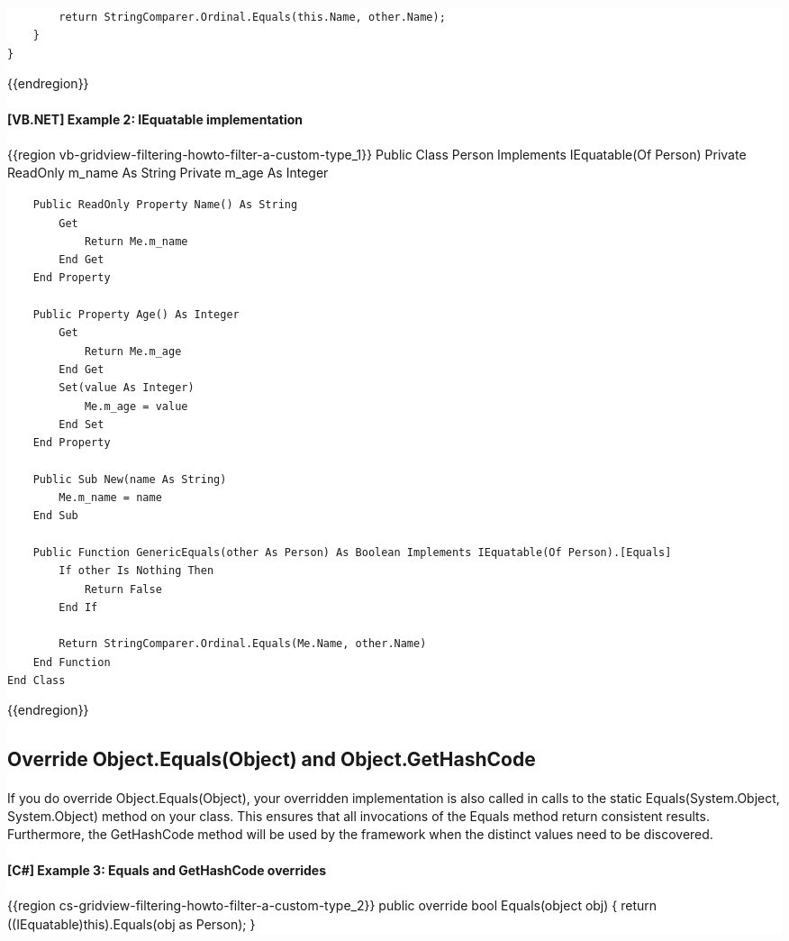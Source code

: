 	        return StringComparer.Ordinal.Equals(this.Name, other.Name);
	    }
	}
{{endregion}}

#### __[VB.NET] Example 2: IEquatable implementation__

{{region vb-gridview-filtering-howto-filter-a-custom-type_1}}
	Public Class Person
	    Implements IEquatable(Of Person)
	    Private ReadOnly m_name As String
	    Private m_age As Integer
	
	    Public ReadOnly Property Name() As String
	        Get
	            Return Me.m_name
	        End Get
	    End Property
	
	    Public Property Age() As Integer
	        Get
	            Return Me.m_age
	        End Get
	        Set(value As Integer)
	            Me.m_age = value
	        End Set
	    End Property
	
	    Public Sub New(name As String)
	        Me.m_name = name
	    End Sub
	
	    Public Function GenericEquals(other As Person) As Boolean Implements IEquatable(Of Person).[Equals]
	        If other Is Nothing Then
	            Return False
	        End If
	
	        Return StringComparer.Ordinal.Equals(Me.Name, other.Name)
	    End Function
	End Class
{{endregion}}

## Override Object.Equals(Object) and Object.GetHashCode

If you do override Object.Equals(Object), your overridden implementation is also called in calls to the static Equals(System.Object, System.Object) method on your class. This ensures that all invocations of the Equals method return consistent results. Furthermore, the GetHashCode method will be used by the framework when the distinct values need to be discovered.

#### __[C#] Example 3: Equals and GetHashCode overrides__

{{region cs-gridview-filtering-howto-filter-a-custom-type_2}}
	public override bool Equals(object obj)
	{
		return ((IEquatable<Person>)this).Equals(obj as Person);
	}
